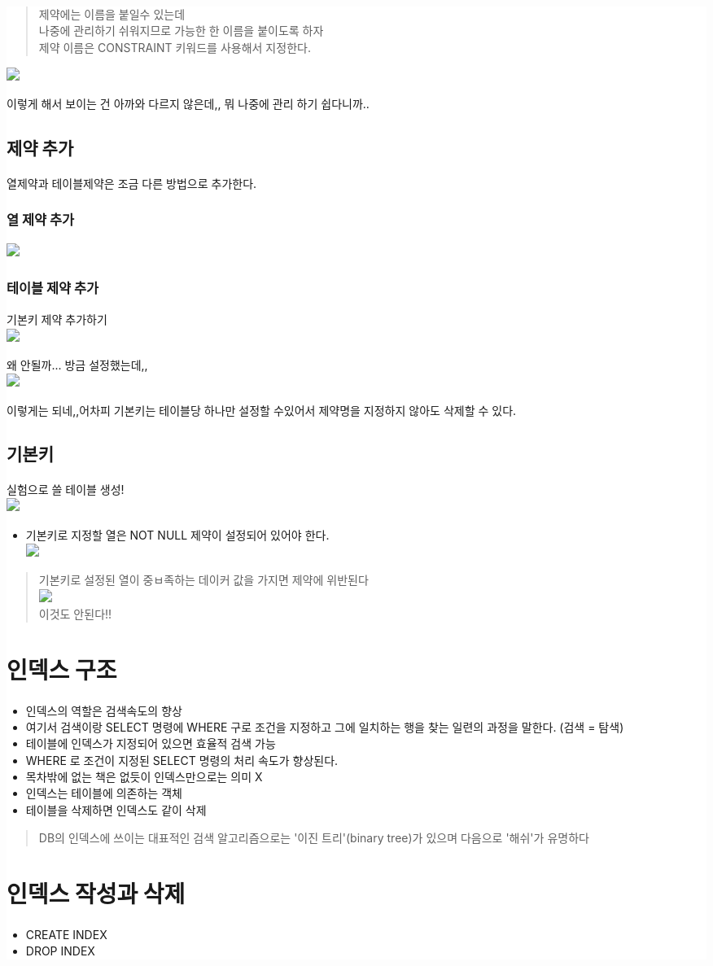 > 제약에는 이름을 붙일수 있는데   
나중에 관리하기 쉬워지므로 가능한 한 이름을 붙이도록 하자  
제약 이름은 CONSTRAINT 키워드를 사용해서 지정한다.  
  
![](https://images.velog.io/images/noahshin__11/post/97b34025-ddc2-4acc-86be-2402324b214d/image.png)  
  
이렇게 해서 보이는 건 아까와 다르지 않은데,,  뭐 나중에 관리 하기 쉽다니까..  
  
## 제약 추가  
  
열제약과 테이블제약은 조금 다른 방법으로 추가한다.  
  
### 열 제약 추가  
  
![](https://images.velog.io/images/noahshin__11/post/fdd9c73e-c6e1-4fe0-9143-45dc800a9513/image.png)  
  
### 테이블 제약 추가  
  
기본키 제약 추가하기  
![](https://images.velog.io/images/noahshin__11/post/30fefe51-8214-43d2-9a77-816a985730f9/image.png)  
  
왜 안될까... 방금 설정했는데,,  
![](https://images.velog.io/images/noahshin__11/post/22dc0a14-e90c-40d6-b8cf-efc3e80af7f1/image.png)  
  
이렇게는 되네,,어차피 기본키는 테이블당 하나만 설정할 수있어서 제약명을 지정하지 않아도 삭제할 수 있다.  
  
## 기본키  
실험으로 쓸 테이블 생성!  
![](https://images.velog.io/images/noahshin__11/post/69d82cf5-d793-4810-b705-436a310048d1/image.png)  
  
- 기본키로 지정할 열은 NOT NULL 제약이 설정되어 있어야 한다.  
![](https://images.velog.io/images/noahshin__11/post/2928058a-c09a-4df2-b6be-571994624dbe/image.png)  
>기본키로 설정된 열이 중ㅂ족하는 데이커 값을 가지면 제약에 위반된다  
![](https://images.velog.io/images/noahshin__11/post/1d245646-a896-480b-bd87-2435643bf160/image.png)  
이것도 안된다!!  
  
# 인덱스 구조  
  
- 인덱스의 역할은 검색속도의 향상  
- 여기서 검색이랑 SELECT 명령에 WHERE 구로 조건을 지정하고 그에 일치하는 행을 찾는 일련의 과정을 말한다. (검색 = 탐색)  
- 테이블에 인덱스가 지정되어 있으면 효율적 검색 가능  
- WHERE 로 조건이 지정된 SELECT 명령의 처리 속도가 향상된다.  
- 목차밖에 없는 책은 없듯이 인덱스만으로는 의미 X  
- 인덱스는 테이블에 의존하는 객체  
- 테이블을 삭제하면 인덱스도 같이 삭제  
  
>DB의 인덱스에 쓰이는 대표적인 검색 알고리즘으로는 '이진 트리'(binary tree)가 있으며 다음으로 '해쉬'가 유명하다  
  
# 인덱스 작성과 삭제  
- CREATE INDEX  
- DROP INDEX  
  